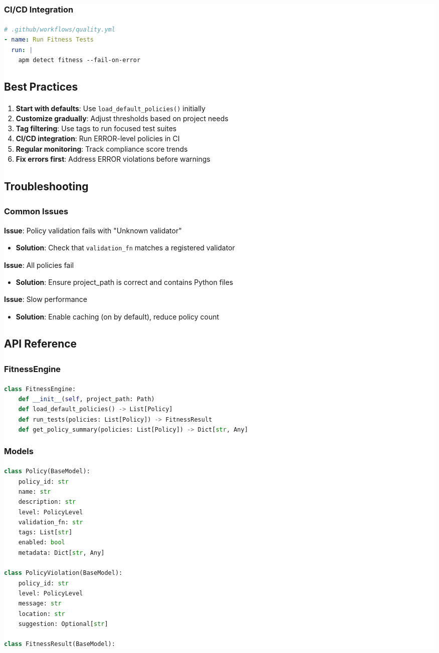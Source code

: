 ### CI/CD Integration

```yaml
# .github/workflows/quality.yml
- name: Run Fitness Tests
  run: |
    apm detect fitness --fail-on-error
```

## Best Practices

1. **Start with defaults**: Use `load_default_policies()` initially
2. **Customize gradually**: Adjust thresholds based on project needs
3. **Tag filtering**: Use tags to run focused test suites
4. **CI/CD integration**: Run ERROR-level policies in CI
5. **Regular monitoring**: Track compliance score trends
6. **Fix errors first**: Address ERROR violations before warnings

## Troubleshooting

### Common Issues

**Issue**: Policy validation fails with "Unknown validator"
- **Solution**: Check that `validation_fn` matches a registered validator

**Issue**: All policies fail
- **Solution**: Ensure project_path is correct and contains Python files

**Issue**: Slow performance
- **Solution**: Enable caching (on by default), reduce policy count

## API Reference

### FitnessEngine

```python
class FitnessEngine:
    def __init__(self, project_path: Path)
    def load_default_policies() -> List[Policy]
    def run_tests(policies: List[Policy]) -> FitnessResult
    def get_policy_summary(policies: List[Policy]) -> Dict[str, Any]
```

### Models

```python
class Policy(BaseModel):
    policy_id: str
    name: str
    description: str
    level: PolicyLevel
    validation_fn: str
    tags: List[str]
    enabled: bool
    metadata: Dict[str, Any]

class PolicyViolation(BaseModel):
    policy_id: str
    level: PolicyLevel
    message: str
    location: str
    suggestion: Optional[str]

class FitnessResult(BaseModel):
```